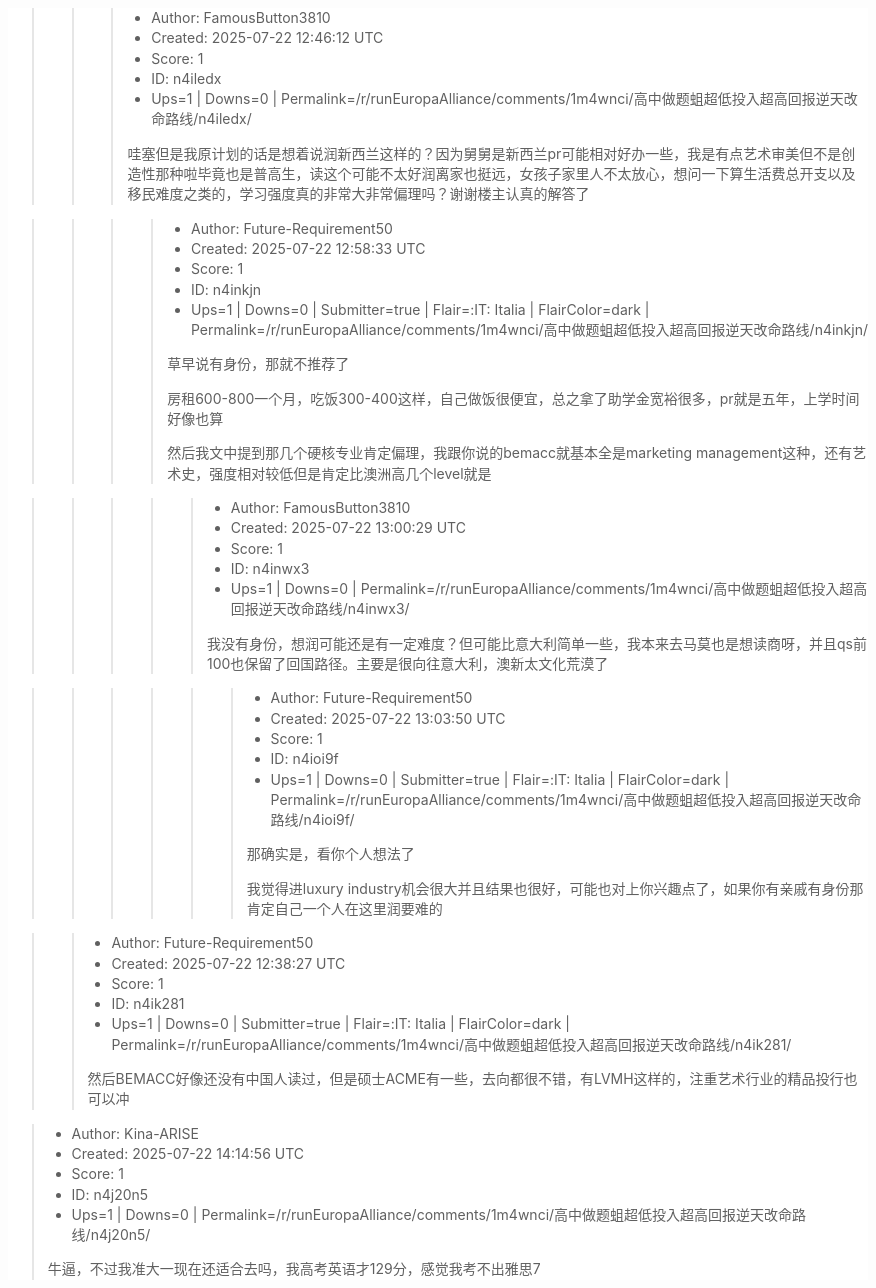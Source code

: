 >>> - Author: FamousButton3810
>>> - Created: 2025-07-22 12:46:12 UTC
>>> - Score: 1
>>> - ID: n4iledx
>>> - Ups=1 | Downs=0 | Permalink=/r/runEuropaAlliance/comments/1m4wnci/高中做题蛆超低投入超高回报逆天改命路线/n4iledx/
>>>
>>> 哇塞但是我原计划的话是想着说润新西兰这样的？因为舅舅是新西兰pr可能相对好办一些，我是有点艺术审美但不是创造性那种啦毕竟也是普高生，读这个可能不太好润离家也挺远，女孩子家里人不太放心，想问一下算生活费总开支以及移民难度之类的，学习强度真的非常大非常偏理吗？谢谢楼主认真的解答了

>>>> - Author: Future-Requirement50
>>>> - Created: 2025-07-22 12:58:33 UTC
>>>> - Score: 1
>>>> - ID: n4inkjn
>>>> - Ups=1 | Downs=0 | Submitter=true | Flair=:IT: Italia | FlairColor=dark | Permalink=/r/runEuropaAlliance/comments/1m4wnci/高中做题蛆超低投入超高回报逆天改命路线/n4inkjn/
>>>>
>>>> 草早说有身份，那就不推荐了
>>>> 
>>>> 房租600-800一个月，吃饭300-400这样，自己做饭很便宜，总之拿了助学金宽裕很多，pr就是五年，上学时间好像也算
>>>> 
>>>> 然后我文中提到那几个硬核专业肯定偏理，我跟你说的bemacc就基本全是marketing management这种，还有艺术史，强度相对较低但是肯定比澳洲高几个level就是

>>>>> - Author: FamousButton3810
>>>>> - Created: 2025-07-22 13:00:29 UTC
>>>>> - Score: 1
>>>>> - ID: n4inwx3
>>>>> - Ups=1 | Downs=0 | Permalink=/r/runEuropaAlliance/comments/1m4wnci/高中做题蛆超低投入超高回报逆天改命路线/n4inwx3/
>>>>>
>>>>> 我没有身份，想润可能还是有一定难度？但可能比意大利简单一些，我本来去马莫也是想读商呀，并且qs前100也保留了回国路径。主要是很向往意大利，澳新太文化荒漠了

>>>>>> - Author: Future-Requirement50
>>>>>> - Created: 2025-07-22 13:03:50 UTC
>>>>>> - Score: 1
>>>>>> - ID: n4ioi9f
>>>>>> - Ups=1 | Downs=0 | Submitter=true | Flair=:IT: Italia | FlairColor=dark | Permalink=/r/runEuropaAlliance/comments/1m4wnci/高中做题蛆超低投入超高回报逆天改命路线/n4ioi9f/
>>>>>>
>>>>>> 那确实是，看你个人想法了
>>>>>> 
>>>>>> 我觉得进luxury industry机会很大并且结果也很好，可能也对上你兴趣点了，如果你有亲戚有身份那肯定自己一个人在这里润要难的

>> - Author: Future-Requirement50
>> - Created: 2025-07-22 12:38:27 UTC
>> - Score: 1
>> - ID: n4ik281
>> - Ups=1 | Downs=0 | Submitter=true | Flair=:IT: Italia | FlairColor=dark | Permalink=/r/runEuropaAlliance/comments/1m4wnci/高中做题蛆超低投入超高回报逆天改命路线/n4ik281/
>>
>> 然后BEMACC好像还没有中国人读过，但是硕士ACME有一些，去向都很不错，有LVMH这样的，注重艺术行业的精品投行也可以冲

> - Author: Kina-ARISE
> - Created: 2025-07-22 14:14:56 UTC
> - Score: 1
> - ID: n4j20n5
> - Ups=1 | Downs=0 | Permalink=/r/runEuropaAlliance/comments/1m4wnci/高中做题蛆超低投入超高回报逆天改命路线/n4j20n5/
>
> 牛逼，不过我准大一现在还适合去吗，我高考英语才129分，感觉我考不出雅思7
